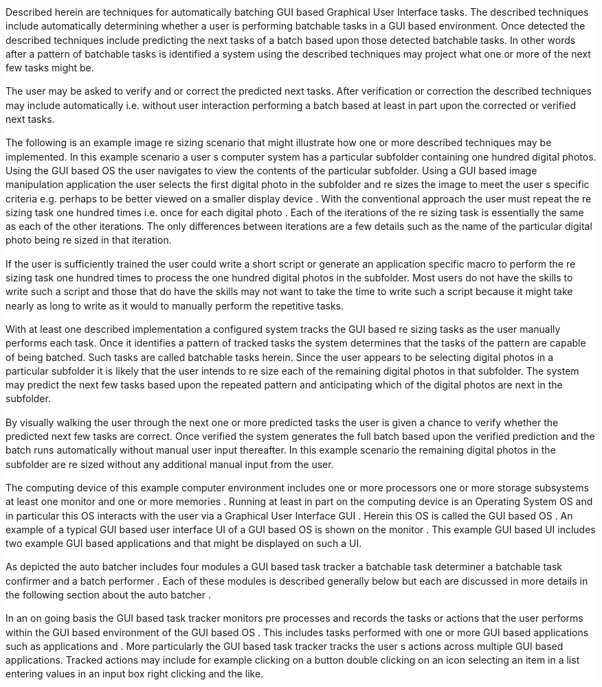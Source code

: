 Described herein are techniques for automatically batching GUI based Graphical User Interface tasks. The described techniques include automatically determining whether a user is performing batchable tasks in a GUI based environment. Once detected the described techniques include predicting the next tasks of a batch based upon those detected batchable tasks. In other words after a pattern of batchable tasks is identified a system using the described techniques may project what one or more of the next few tasks might be.

The user may be asked to verify and or correct the predicted next tasks. After verification or correction the described techniques may include automatically i.e. without user interaction performing a batch based at least in part upon the corrected or verified next tasks.

The following is an example image re sizing scenario that might illustrate how one or more described techniques may be implemented. In this example scenario a user s computer system has a particular subfolder containing one hundred digital photos. Using the GUI based OS the user navigates to view the contents of the particular subfolder. Using a GUI based image manipulation application the user selects the first digital photo in the subfolder and re sizes the image to meet the user s specific criteria e.g. perhaps to be better viewed on a smaller display device . With the conventional approach the user must repeat the re sizing task one hundred times i.e. once for each digital photo . Each of the iterations of the re sizing task is essentially the same as each of the other iterations. The only differences between iterations are a few details such as the name of the particular digital photo being re sized in that iteration.

If the user is sufficiently trained the user could write a short script or generate an application specific macro to perform the re sizing task one hundred times to process the one hundred digital photos in the subfolder. Most users do not have the skills to write such a script and those that do have the skills may not want to take the time to write such a script because it might take nearly as long to write as it would to manually perform the repetitive tasks.

With at least one described implementation a configured system tracks the GUI based re sizing tasks as the user manually performs each task. Once it identifies a pattern of tracked tasks the system determines that the tasks of the pattern are capable of being batched. Such tasks are called batchable tasks herein. Since the user appears to be selecting digital photos in a particular subfolder it is likely that the user intends to re size each of the remaining digital photos in that subfolder. The system may predict the next few tasks based upon the repeated pattern and anticipating which of the digital photos are next in the subfolder.

By visually walking the user through the next one or more predicted tasks the user is given a chance to verify whether the predicted next few tasks are correct. Once verified the system generates the full batch based upon the verified prediction and the batch runs automatically without manual user input thereafter. In this example scenario the remaining digital photos in the subfolder are re sized without any additional manual input from the user.

The computing device of this example computer environment includes one or more processors one or more storage subsystems at least one monitor and one or more memories . Running at least in part on the computing device is an Operating System OS and in particular this OS interacts with the user via a Graphical User Interface GUI . Herein this OS is called the GUI based OS . An example of a typical GUI based user interface UI of a GUI based OS is shown on the monitor . This example GUI based UI includes two example GUI based applications and that might be displayed on such a UI.

As depicted the auto batcher includes four modules a GUI based task tracker a batchable task determiner a batchable task confirmer and a batch performer . Each of these modules is described generally below but each are discussed in more details in the following section about the auto batcher .

In an on going basis the GUI based task tracker monitors pre processes and records the tasks or actions that the user performs within the GUI based environment of the GUI based OS . This includes tasks performed with one or more GUI based applications such as applications and . More particularly the GUI based task tracker tracks the user s actions across multiple GUI based applications. Tracked actions may include for example clicking on a button double clicking on an icon selecting an item in a list entering values in an input box right clicking and the like.
